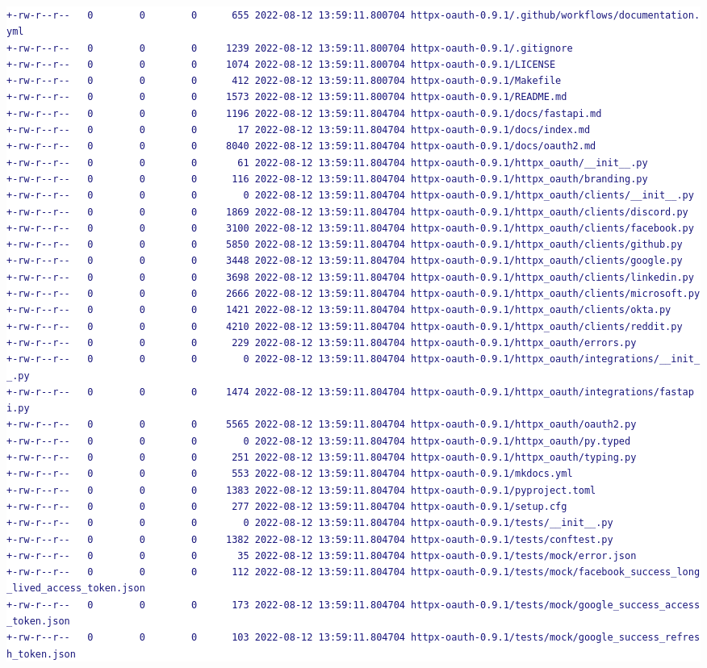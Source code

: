 ```diff
+-rw-r--r--   0        0        0      655 2022-08-12 13:59:11.800704 httpx-oauth-0.9.1/.github/workflows/documentation.yml
+-rw-r--r--   0        0        0     1239 2022-08-12 13:59:11.800704 httpx-oauth-0.9.1/.gitignore
+-rw-r--r--   0        0        0     1074 2022-08-12 13:59:11.800704 httpx-oauth-0.9.1/LICENSE
+-rw-r--r--   0        0        0      412 2022-08-12 13:59:11.800704 httpx-oauth-0.9.1/Makefile
+-rw-r--r--   0        0        0     1573 2022-08-12 13:59:11.800704 httpx-oauth-0.9.1/README.md
+-rw-r--r--   0        0        0     1196 2022-08-12 13:59:11.804704 httpx-oauth-0.9.1/docs/fastapi.md
+-rw-r--r--   0        0        0       17 2022-08-12 13:59:11.804704 httpx-oauth-0.9.1/docs/index.md
+-rw-r--r--   0        0        0     8040 2022-08-12 13:59:11.804704 httpx-oauth-0.9.1/docs/oauth2.md
+-rw-r--r--   0        0        0       61 2022-08-12 13:59:11.804704 httpx-oauth-0.9.1/httpx_oauth/__init__.py
+-rw-r--r--   0        0        0      116 2022-08-12 13:59:11.804704 httpx-oauth-0.9.1/httpx_oauth/branding.py
+-rw-r--r--   0        0        0        0 2022-08-12 13:59:11.804704 httpx-oauth-0.9.1/httpx_oauth/clients/__init__.py
+-rw-r--r--   0        0        0     1869 2022-08-12 13:59:11.804704 httpx-oauth-0.9.1/httpx_oauth/clients/discord.py
+-rw-r--r--   0        0        0     3100 2022-08-12 13:59:11.804704 httpx-oauth-0.9.1/httpx_oauth/clients/facebook.py
+-rw-r--r--   0        0        0     5850 2022-08-12 13:59:11.804704 httpx-oauth-0.9.1/httpx_oauth/clients/github.py
+-rw-r--r--   0        0        0     3448 2022-08-12 13:59:11.804704 httpx-oauth-0.9.1/httpx_oauth/clients/google.py
+-rw-r--r--   0        0        0     3698 2022-08-12 13:59:11.804704 httpx-oauth-0.9.1/httpx_oauth/clients/linkedin.py
+-rw-r--r--   0        0        0     2666 2022-08-12 13:59:11.804704 httpx-oauth-0.9.1/httpx_oauth/clients/microsoft.py
+-rw-r--r--   0        0        0     1421 2022-08-12 13:59:11.804704 httpx-oauth-0.9.1/httpx_oauth/clients/okta.py
+-rw-r--r--   0        0        0     4210 2022-08-12 13:59:11.804704 httpx-oauth-0.9.1/httpx_oauth/clients/reddit.py
+-rw-r--r--   0        0        0      229 2022-08-12 13:59:11.804704 httpx-oauth-0.9.1/httpx_oauth/errors.py
+-rw-r--r--   0        0        0        0 2022-08-12 13:59:11.804704 httpx-oauth-0.9.1/httpx_oauth/integrations/__init__.py
+-rw-r--r--   0        0        0     1474 2022-08-12 13:59:11.804704 httpx-oauth-0.9.1/httpx_oauth/integrations/fastapi.py
+-rw-r--r--   0        0        0     5565 2022-08-12 13:59:11.804704 httpx-oauth-0.9.1/httpx_oauth/oauth2.py
+-rw-r--r--   0        0        0        0 2022-08-12 13:59:11.804704 httpx-oauth-0.9.1/httpx_oauth/py.typed
+-rw-r--r--   0        0        0      251 2022-08-12 13:59:11.804704 httpx-oauth-0.9.1/httpx_oauth/typing.py
+-rw-r--r--   0        0        0      553 2022-08-12 13:59:11.804704 httpx-oauth-0.9.1/mkdocs.yml
+-rw-r--r--   0        0        0     1383 2022-08-12 13:59:11.804704 httpx-oauth-0.9.1/pyproject.toml
+-rw-r--r--   0        0        0      277 2022-08-12 13:59:11.804704 httpx-oauth-0.9.1/setup.cfg
+-rw-r--r--   0        0        0        0 2022-08-12 13:59:11.804704 httpx-oauth-0.9.1/tests/__init__.py
+-rw-r--r--   0        0        0     1382 2022-08-12 13:59:11.804704 httpx-oauth-0.9.1/tests/conftest.py
+-rw-r--r--   0        0        0       35 2022-08-12 13:59:11.804704 httpx-oauth-0.9.1/tests/mock/error.json
+-rw-r--r--   0        0        0      112 2022-08-12 13:59:11.804704 httpx-oauth-0.9.1/tests/mock/facebook_success_long_lived_access_token.json
+-rw-r--r--   0        0        0      173 2022-08-12 13:59:11.804704 httpx-oauth-0.9.1/tests/mock/google_success_access_token.json
+-rw-r--r--   0        0        0      103 2022-08-12 13:59:11.804704 httpx-oauth-0.9.1/tests/mock/google_success_refresh_token.json
```